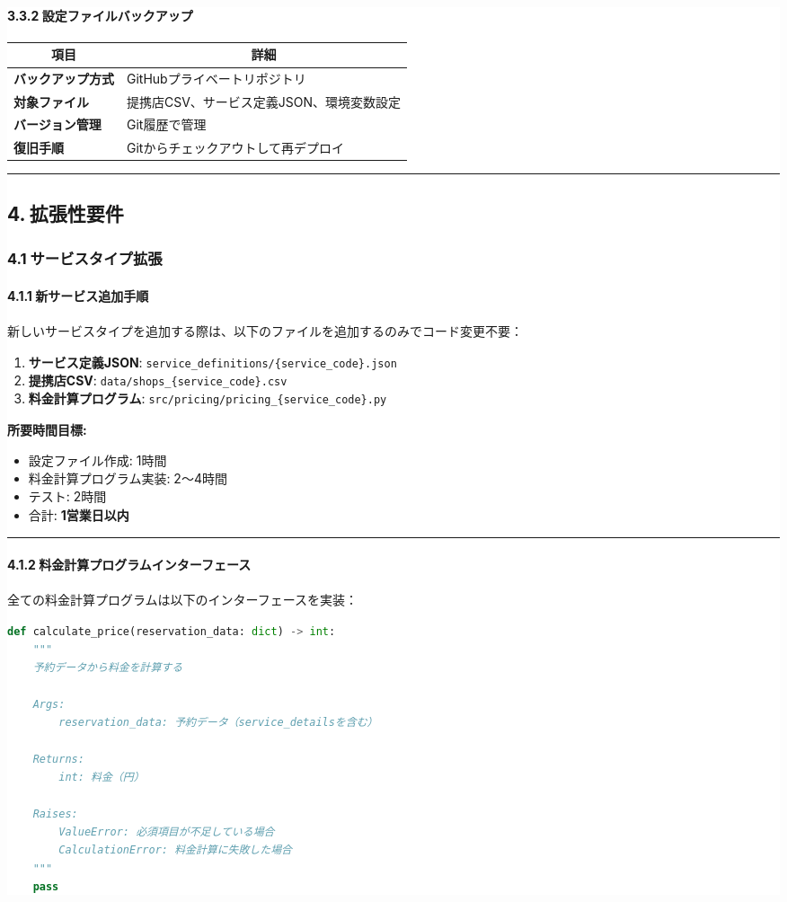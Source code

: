 
#### 3.3.2 設定ファイルバックアップ

| 項目 | 詳細 |
|------|------|
| **バックアップ方式** | GitHubプライベートリポジトリ |
| **対象ファイル** | 提携店CSV、サービス定義JSON、環境変数設定 |
| **バージョン管理** | Git履歴で管理 |
| **復旧手順** | Gitからチェックアウトして再デプロイ |

---

## 4. 拡張性要件

### 4.1 サービスタイプ拡張

#### 4.1.1 新サービス追加手順

新しいサービスタイプを追加する際は、以下のファイルを追加するのみでコード変更不要：

1. **サービス定義JSON**: `service_definitions/{service_code}.json`
2. **提携店CSV**: `data/shops_{service_code}.csv`
3. **料金計算プログラム**: `src/pricing/pricing_{service_code}.py`

**所要時間目標:**
- 設定ファイル作成: 1時間
- 料金計算プログラム実装: 2〜4時間
- テスト: 2時間
- 合計: **1営業日以内**

---

#### 4.1.2 料金計算プログラムインターフェース

全ての料金計算プログラムは以下のインターフェースを実装：

```python
def calculate_price(reservation_data: dict) -> int:
    """
    予約データから料金を計算する

    Args:
        reservation_data: 予約データ（service_detailsを含む）

    Returns:
        int: 料金（円）

    Raises:
        ValueError: 必須項目が不足している場合
        CalculationError: 料金計算に失敗した場合
    """
    pass
```
